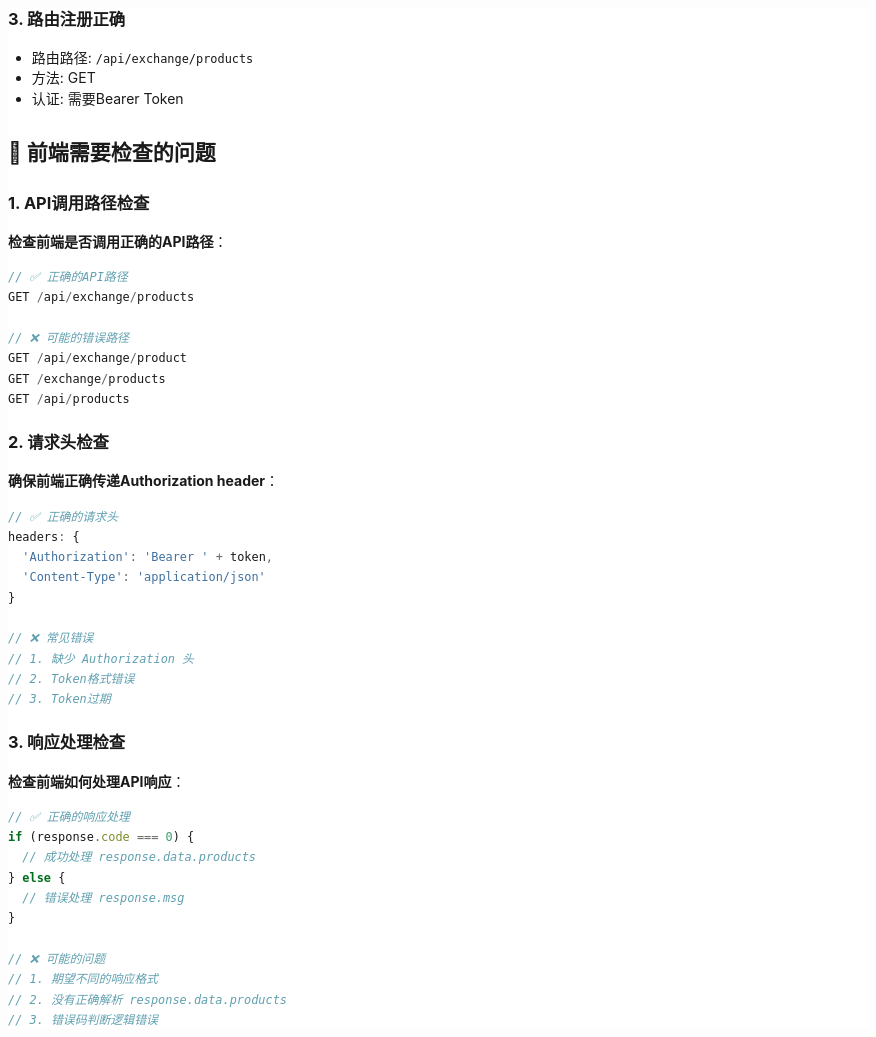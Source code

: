 
### 3. 路由注册正确
- 路由路径: `/api/exchange/products`
- 方法: GET
- 认证: 需要Bearer Token

## 🔴 前端需要检查的问题

### 1. API调用路径检查
**检查前端是否调用正确的API路径**：
```javascript
// ✅ 正确的API路径
GET /api/exchange/products

// ❌ 可能的错误路径
GET /api/exchange/product
GET /exchange/products  
GET /api/products
```

### 2. 请求头检查
**确保前端正确传递Authorization header**：
```javascript
// ✅ 正确的请求头
headers: {
  'Authorization': 'Bearer ' + token,
  'Content-Type': 'application/json'
}

// ❌ 常见错误
// 1. 缺少 Authorization 头
// 2. Token格式错误
// 3. Token过期
```

### 3. 响应处理检查
**检查前端如何处理API响应**：
```javascript
// ✅ 正确的响应处理
if (response.code === 0) {
  // 成功处理 response.data.products
} else {
  // 错误处理 response.msg
}

// ❌ 可能的问题
// 1. 期望不同的响应格式
// 2. 没有正确解析 response.data.products
// 3. 错误码判断逻辑错误
```
